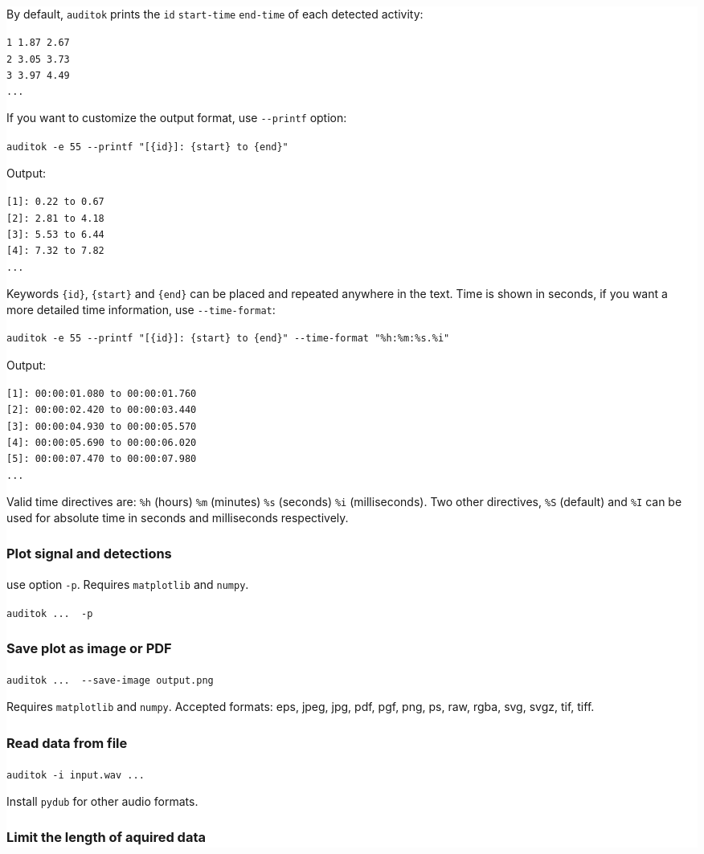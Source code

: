 By default, `auditok` prints the `id` `start-time` `end-time` of each detected activity:

    1 1.87 2.67
    2 3.05 3.73
    3 3.97 4.49
    ...
    
If you want to customize the output format, use `--printf` option:

    auditok -e 55 --printf "[{id}]: {start} to {end}"

Output:

    [1]: 0.22 to 0.67
    [2]: 2.81 to 4.18
    [3]: 5.53 to 6.44
    [4]: 7.32 to 7.82
    ...

Keywords `{id}`, `{start}` and `{end}` can be placed and repeated anywhere in the text. Time is shown in seconds, if you want a more detailed time information, use `--time-format`:

    auditok -e 55 --printf "[{id}]: {start} to {end}" --time-format "%h:%m:%s.%i"
    
Output:

    [1]: 00:00:01.080 to 00:00:01.760
    [2]: 00:00:02.420 to 00:00:03.440
    [3]: 00:00:04.930 to 00:00:05.570
    [4]: 00:00:05.690 to 00:00:06.020
    [5]: 00:00:07.470 to 00:00:07.980
    ...

Valid time directives are: `%h` (hours) `%m` (minutes) `%s` (seconds) `%i` (milliseconds). Two other directives, `%S` (default) and `%I` can be used for absolute time in seconds and milliseconds respectively.

### Plot signal and detections

use option `-p`. Requires `matplotlib` and `numpy`.

    auditok ...  -p

### Save plot as image or PDF

    auditok ...  --save-image output.png

Requires `matplotlib` and `numpy`. Accepted formats: eps, jpeg, jpg, pdf, pgf, png, ps, raw, rgba, svg, svgz, tif, tiff.

### Read data from file

    auditok -i input.wav ...

Install `pydub` for other audio formats.

### Limit the length of aquired data
